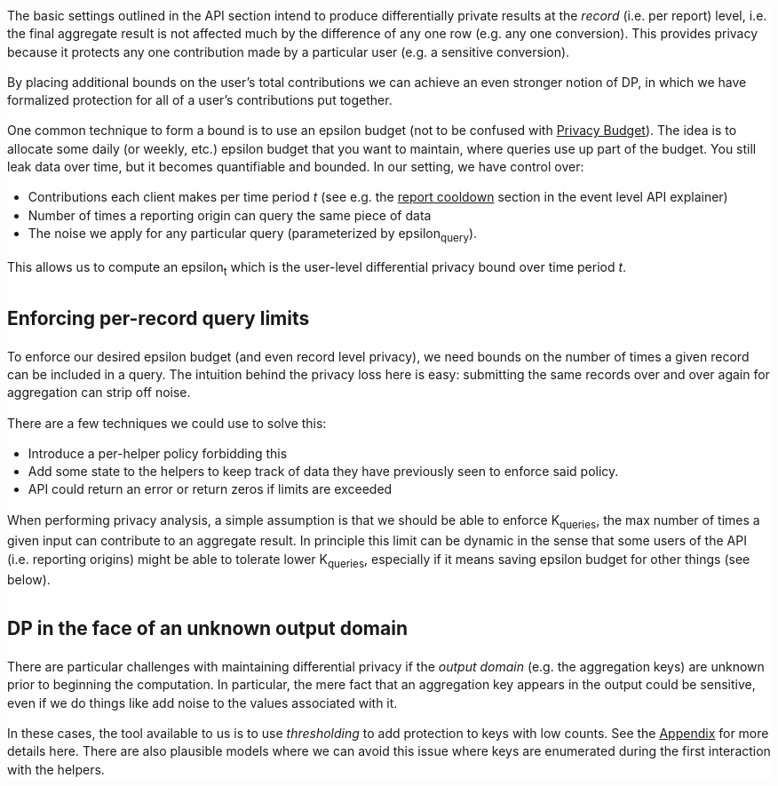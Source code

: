 The basic settings outlined in the API section intend to produce differentially private results at the _record_ (i.e. per report) level, i.e. the final aggregate result is not affected much by the difference of any one row (e.g. any one conversion). This provides privacy because it protects any one contribution made by a particular user (e.g. a sensitive conversion).

By placing additional bounds on the user’s total contributions we can achieve an even stronger notion of DP, in which we have formalized protection for all of a user’s contributions put together.

One common technique to form a bound is to use an epsilon budget (not to be confused with [Privacy Budget](https://github.com/bslassey/privacy-budget)). The idea is to allocate some daily (or weekly, etc.) epsilon budget that you want to maintain, where queries use up part of the budget. You still leak data over time, but it becomes quantifiable and bounded. In our setting, we have control over:



*   Contributions each client makes per time period _t_ (see e.g. the [report cooldown](https://github.com/csharrison/conversion-measurement-api#reporting-cooldown) section in the event level API explainer)
*   Number of times a reporting origin can query the same piece of data
*   The noise we apply for any particular query (parameterized by epsilon<sub>query</sub>).

This allows us to compute an epsilon<sub>t</sub> which is the user-level differential privacy bound over time period _t_.


## Enforcing per-record query limits

To enforce our desired epsilon budget (and even record level privacy), we need bounds on the number of times a given record can be included in a query. The intuition behind the privacy loss here is easy: submitting the same records over and over again for aggregation can strip off noise.

There are a few techniques we could use to solve this:



*   Introduce a per-helper policy forbidding this
*   Add some state to the helpers to keep track of data they have previously seen to enforce said policy.
*   API could return an error or return zeros if limits are exceeded

When performing privacy analysis, a simple assumption is that we should be able to enforce K<sub>queries</sub>, the max number of times a given input can contribute to an aggregate result. In principle this limit can be dynamic in the sense that some users of the API (i.e. reporting origins) might be able to tolerate lower K<sub>queries</sub>, especially if it means saving epsilon budget for other things (see below).


## DP in the face of an unknown output domain

There are particular challenges with maintaining differential privacy if the _output domain_ (e.g. the aggregation keys) are unknown prior to beginning the computation. In particular, the mere fact that an aggregation key appears in the output could be sensitive, even if we do things like add noise to the values associated with it.

In these cases, the tool available to us is to use _thresholding_ to add protection to keys with low counts. See the
[Appendix](#differentially-private-noise-example) for more details here. There are also plausible models where we can avoid this issue where keys are enumerated during the first interaction with the helpers.
